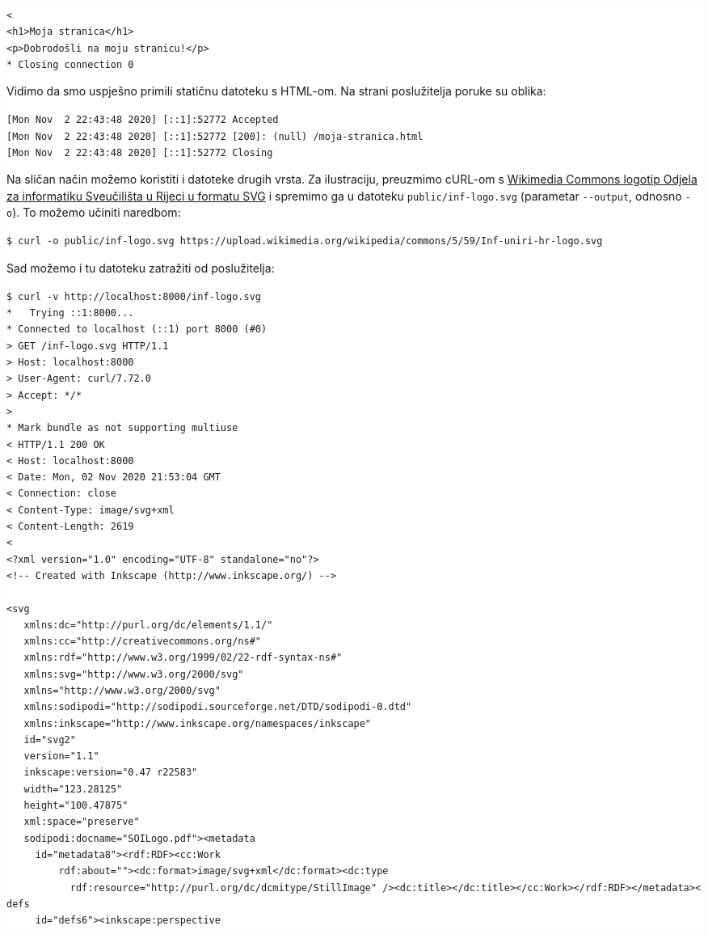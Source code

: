 ``` shell
<
<h1>Moja stranica</h1>
<p>Dobrodošli na moju stranicu!</p>
* Closing connection 0
```

Vidimo da smo uspješno primili statičnu datoteku s HTML-om. Na strani poslužitelja poruke su oblika:

```
[Mon Nov  2 22:43:48 2020] [::1]:52772 Accepted
[Mon Nov  2 22:43:48 2020] [::1]:52772 [200]: (null) /moja-stranica.html
[Mon Nov  2 22:43:48 2020] [::1]:52772 Closing
```

Na sličan način možemo koristiti i datoteke drugih vrsta. Za ilustraciju, preuzmimo cURL-om s [Wikimedia Commons logotip Odjela za informatiku Sveučilišta u Rijeci u formatu SVG](https://commons.wikimedia.org/wiki/File:Inf-uniri-hr-logo.svg) i spremimo ga u datoteku `public/inf-logo.svg` (parametar `--output`, odnosno `-o`). To možemo učiniti naredbom:

``` shell
$ curl -o public/inf-logo.svg https://upload.wikimedia.org/wikipedia/commons/5/59/Inf-uniri-hr-logo.svg
```

Sad možemo i tu datoteku zatražiti od poslužitelja:

``` shell
$ curl -v http://localhost:8000/inf-logo.svg
*   Trying ::1:8000...
* Connected to localhost (::1) port 8000 (#0)
> GET /inf-logo.svg HTTP/1.1
> Host: localhost:8000
> User-Agent: curl/7.72.0
> Accept: */*
>
* Mark bundle as not supporting multiuse
< HTTP/1.1 200 OK
< Host: localhost:8000
< Date: Mon, 02 Nov 2020 21:53:04 GMT
< Connection: close
< Content-Type: image/svg+xml
< Content-Length: 2619
<
<?xml version="1.0" encoding="UTF-8" standalone="no"?>
<!-- Created with Inkscape (http://www.inkscape.org/) -->

<svg
   xmlns:dc="http://purl.org/dc/elements/1.1/"
   xmlns:cc="http://creativecommons.org/ns#"
   xmlns:rdf="http://www.w3.org/1999/02/22-rdf-syntax-ns#"
   xmlns:svg="http://www.w3.org/2000/svg"
   xmlns="http://www.w3.org/2000/svg"
   xmlns:sodipodi="http://sodipodi.sourceforge.net/DTD/sodipodi-0.dtd"
   xmlns:inkscape="http://www.inkscape.org/namespaces/inkscape"
   id="svg2"
   version="1.1"
   inkscape:version="0.47 r22583"
   width="123.28125"
   height="100.47875"
   xml:space="preserve"
   sodipodi:docname="SOILogo.pdf"><metadata
     id="metadata8"><rdf:RDF><cc:Work
         rdf:about=""><dc:format>image/svg+xml</dc:format><dc:type
           rdf:resource="http://purl.org/dc/dcmitype/StillImage" /><dc:title></dc:title></cc:Work></rdf:RDF></metadata><defs
     id="defs6"><inkscape:perspective
```